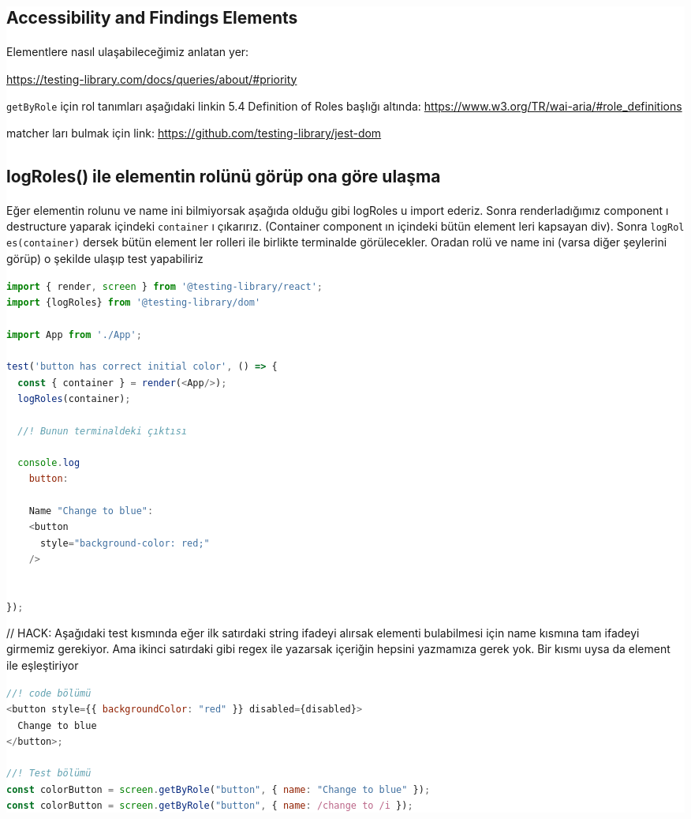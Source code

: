 ## Accessibility and Findings Elements

Elementlere nasıl ulaşabileceğimiz anlatan yer:

https://testing-library.com/docs/queries/about/#priority

`getByRole` için rol tanımları aşağıdaki linkin 5.4 Definition of Roles başlığı altında:
https://www.w3.org/TR/wai-aria/#role_definitions

matcher ları bulmak için link:
https://github.com/testing-library/jest-dom

## logRoles() ile elementin rolünü görüp ona göre ulaşma

Eğer elementin rolunu ve name ini bilmiyorsak aşağıda olduğu gibi logRoles u import ederiz. Sonra renderladığımız component ı destructure yaparak içindeki `container` ı çıkarırız. (Container component ın içindeki bütün element leri kapsayan div). Sonra `logRoles(container)` dersek bütün element ler rolleri ile birlikte terminalde görülecekler. Oradan rolü ve name ini (varsa diğer şeylerini görüp) o şekilde ulaşıp test yapabiliriz

```javascript
import { render, screen } from '@testing-library/react';
import {logRoles} from '@testing-library/dom'

import App from './App';

test('button has correct initial color', () => {
  const { container } = render(<App/>);
  logRoles(container);

  //! Bunun terminaldeki çıktısı

  console.log
    button:

    Name "Change to blue":
    <button
      style="background-color: red;"
    />


});

```

// HACK: Aşağıdaki test kısmında eğer ilk satırdaki string ifadeyi alırsak elementi bulabilmesi için name kısmına tam ifadeyi girmemiz gerekiyor. Ama ikinci satırdaki gibi regex ile yazarsak içeriğin hepsini yazmamıza gerek yok. Bir kısmı uysa da element ile eşleştiriyor

```javascript
//! code bölümü
<button style={{ backgroundColor: "red" }} disabled={disabled}>
  Change to blue
</button>;

//! Test bölümü
const colorButton = screen.getByRole("button", { name: "Change to blue" });
const colorButton = screen.getByRole("button", { name: /change to /i });
```

